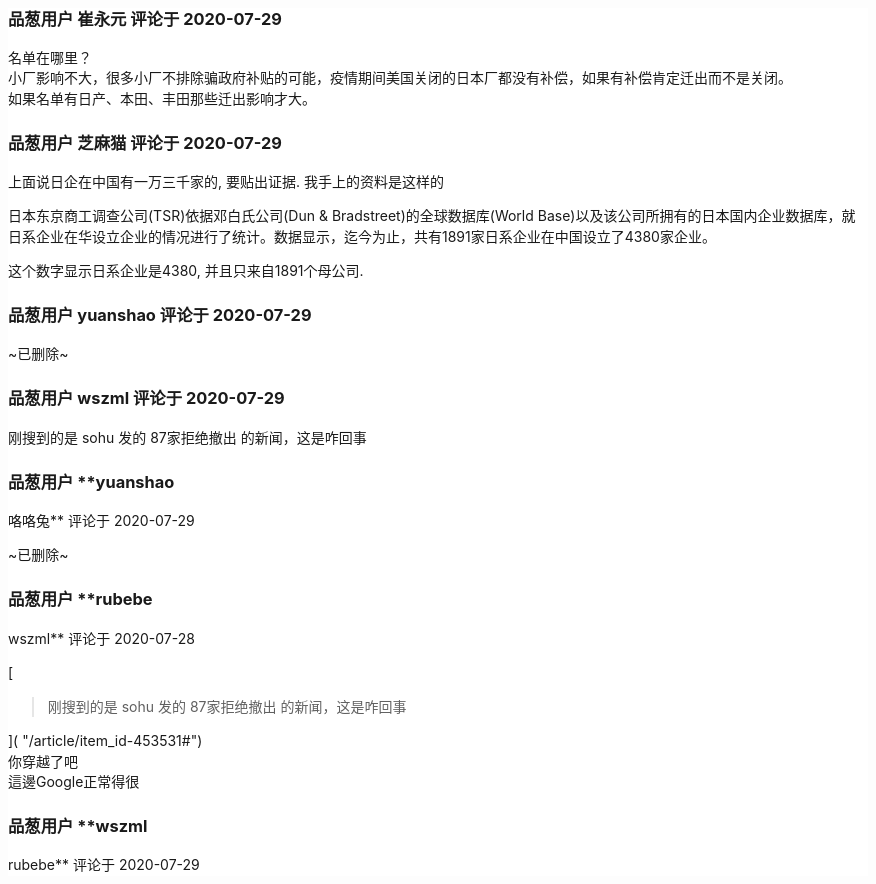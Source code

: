 

            
### 品葱用户 **崔永元** 评论于 2020-07-29
        
名单在哪里？  
小厂影响不大，很多小厂不排除骗政府补贴的可能，疫情期间美国关闭的日本厂都没有补偿，如果有补偿肯定迁出而不是关闭。  
如果名单有日产、本田、丰田那些迁出影响才大。
        


            
### 品葱用户 **芝麻猫** 评论于 2020-07-29
        
上面说日企在中国有一万三千家的, 要贴出证据. 我手上的资料是这样的  
  
日本东京商工调查公司(TSR)依据邓白氏公司(Dun & Bradstreet)的全球数据库(World Base)以及该公司所拥有的日本国内企业数据库，就日系企业在华设立企业的情况进行了统计。数据显示，迄今为止，共有1891家日系企业在中国设立了4380家企业。  
  
这个数字显示日系企业是4380, 并且只来自1891个母公司.
        


            
### 品葱用户 **yuanshao** 评论于 2020-07-29
        
~已删除~
        


            
### 品葱用户 **wszml** 评论于 2020-07-29
        
刚搜到的是 sohu 发的 87家拒绝撤出 的新闻，这是咋回事
        


            
### 品葱用户 **yuanshao 
咯咯兔** 评论于 2020-07-29
        
~已删除~
        


            
### 品葱用户 **rubebe 
wszml** 评论于 2020-07-28
        
[

> 刚搜到的是 sohu 发的 87家拒绝撤出 的新闻，这是咋回事

]( "/article/item_id-453531#")  
你穿越了吧  
這邊Google正常得很
        


            
### 品葱用户 **wszml 
rubebe** 评论于 2020-07-29
        